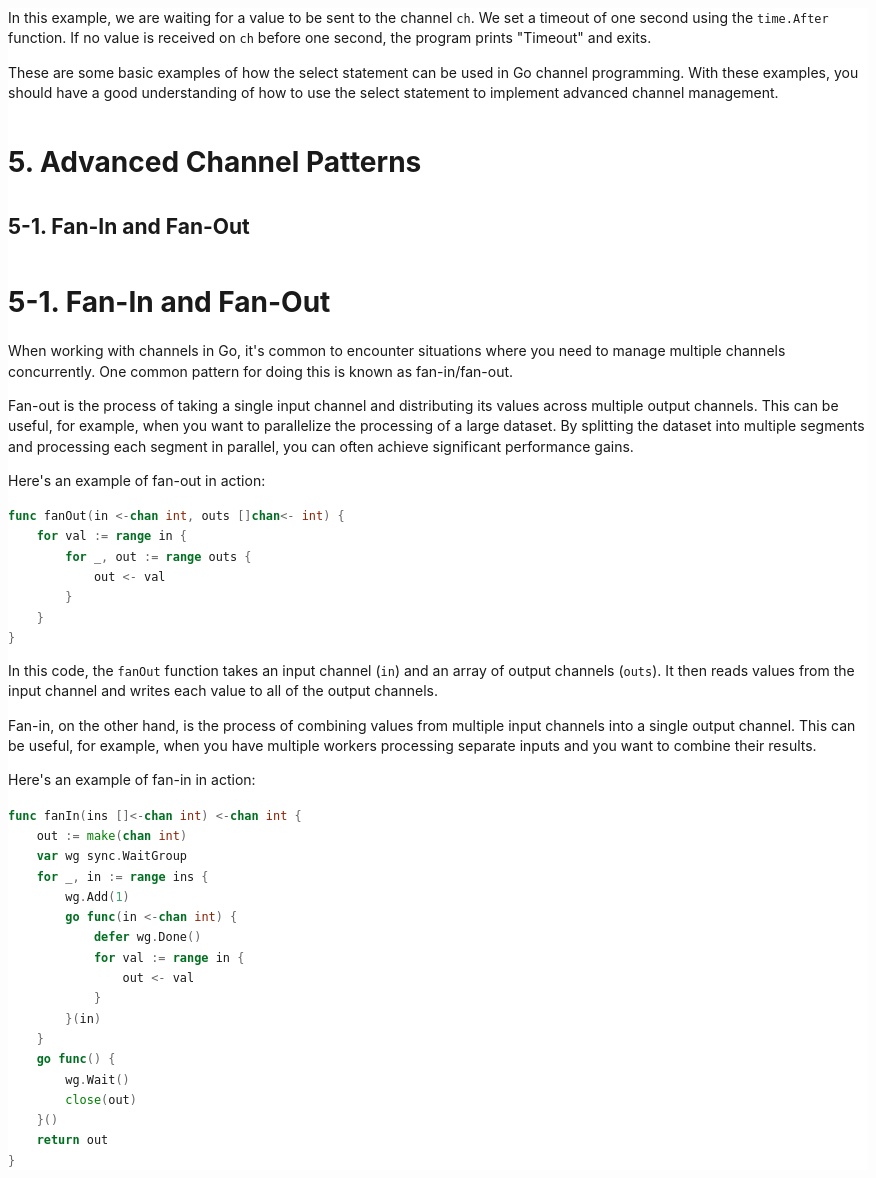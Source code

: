 In this example, we are waiting for a value to be sent to the channel `ch`. We set a timeout of one second using the `time.After` function. If no value is received on `ch` before one second, the program prints "Timeout" and exits.

These are some basic examples of how the select statement can be used in Go channel programming. With these examples, you should have a good understanding of how to use the select statement to implement advanced channel management.
# 5. Advanced Channel Patterns
## 5-1. Fan-In and Fan-Out


# 5-1. Fan-In and Fan-Out

When working with channels in Go, it's common to encounter situations where you need to manage multiple channels concurrently. One common pattern for doing this is known as fan-in/fan-out.

Fan-out is the process of taking a single input channel and distributing its values across multiple output channels. This can be useful, for example, when you want to parallelize the processing of a large dataset. By splitting the dataset into multiple segments and processing each segment in parallel, you can often achieve significant performance gains.

Here's an example of fan-out in action:

```go
func fanOut(in <-chan int, outs []chan<- int) {
    for val := range in {
        for _, out := range outs {
            out <- val
        }
    }
}
```

In this code, the `fanOut` function takes an input channel (`in`) and an array of output channels (`outs`). It then reads values from the input channel and writes each value to all of the output channels.

Fan-in, on the other hand, is the process of combining values from multiple input channels into a single output channel. This can be useful, for example, when you have multiple workers processing separate inputs and you want to combine their results.

Here's an example of fan-in in action:

```go
func fanIn(ins []<-chan int) <-chan int {
    out := make(chan int)
    var wg sync.WaitGroup
    for _, in := range ins {
        wg.Add(1)
        go func(in <-chan int) {
            defer wg.Done()
            for val := range in {
                out <- val
            }
        }(in)
    }
    go func() {
        wg.Wait()
        close(out)
    }()
    return out
}
```
